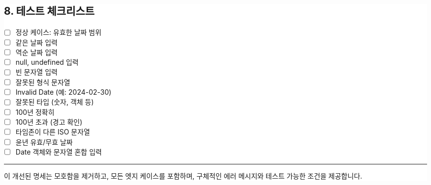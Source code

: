 ## 8. 테스트 체크리스트
- [ ] 정상 케이스: 유효한 날짜 범위
- [ ] 같은 날짜 입력
- [ ] 역순 날짜 입력
- [ ] null, undefined 입력
- [ ] 빈 문자열 입력
- [ ] 잘못된 형식 문자열
- [ ] Invalid Date (예: 2024-02-30)
- [ ] 잘못된 타입 (숫자, 객체 등)
- [ ] 100년 정확히
- [ ] 100년 초과 (경고 확인)
- [ ] 타임존이 다른 ISO 문자열
- [ ] 윤년 유효/무효 날짜
- [ ] Date 객체와 문자열 혼합 입력

---

이 개선된 명세는 모호함을 제거하고, 모든 엣지 케이스를 포함하며, 구체적인 에러 메시지와 테스트 가능한 조건을 제공합니다.
